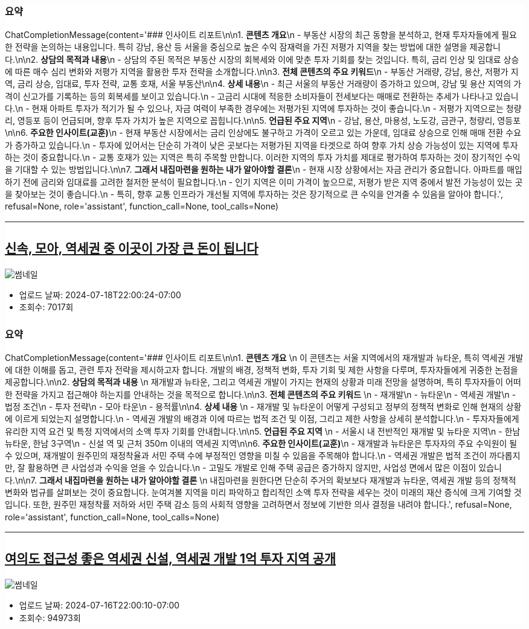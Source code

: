### 요약

ChatCompletionMessage(content='### 인사이트 리포트\n\n1. **콘텐츠 개요**\n   - 부동산 시장의 최근 동향을 분석하고, 현재 투자자들에게 필요한 전략을 논의하는 내용입니다. 특히 강남, 용산 등 서울을 중심으로 높은 수익 잠재력을 가진 저평가 지역을 찾는 방법에 대한 설명을 제공합니다.\n\n2. **상담의 목적과 내용**\n   - 상담의 주된 목적은 부동산 시장의 회복세와 이에 맞춘 투자 기회를 찾는 것입니다. 특히, 금리 인상 및 임대료 상승에 따른 매수 심리 변화와 저평가 지역을 활용한 투자 전략을 소개합니다.\n\n3. **전체 콘텐츠의 주요 키워드**\n   - 부동산 거래량, 강남, 용산, 저평가 지역, 금리 상승, 임대료, 투자 전략, 교통 호재, 서울 부동산\n\n4. **상세 내용**\n   - 최근 서울의 부동산 거래량이 증가하고 있으며, 강남 및 용산 지역의 가격이 신고가를 기록하는 등의 회복세를 보이고 있습니다.\n   - 고금리 시대에 적응한 소비자들이 전세보다는 매매로 전환하는 추세가 나타나고 있습니다.\n   - 현재 아파트 투자가 적기가 될 수 있으나, 자금 여력이 부족한 경우에는 저평가된 지역에 투자하는 것이 좋습니다.\n   - 저평가 지역으로는 청량리, 영등포 등이 언급되며, 향후 투자 가치가 높은 지역으로 꼽힙니다.\n\n5. **언급된 주요 지역**\n   - 강남, 용산, 마용성, 노도강, 금관구, 청량리, 영등포\n\n6. **주요한 인사이트(교훈)**\n   - 현재 부동산 시장에서는 금리 인상에도 불구하고 가격이 오르고 있는 가운데, 임대료 상승으로 인해 매매 전환 수요가 증가하고 있습니다.\n   - 투자에 있어서는 단순히 가격이 낮은 곳보다는 저평가된 지역을 타겟으로 하여 향후 가치 상승 가능성이 있는 지역에 투자하는 것이 중요합니다.\n   - 교통 호재가 있는 지역은 특히 주목할 만합니다. 이러한 지역의 투자 가치를 제대로 평가하여 투자하는 것이 장기적인 수익을 기대할 수 있는 방법입니다.\n\n7. **그래서 내집마련을 원하는 내가 알아야할 결론**\n   - 현재 시장 상황에서는 자금 관리가 중요합니다. 아파트를 매입하기 전에 금리와 임대료를 고려한 철저한 분석이 필요합니다.\n   - 인기 지역은 이미 가격이 높으므로, 저평가 받은 지역 중에서 발전 가능성이 있는 곳을 찾아보는 것이 좋습니다.\n   - 특히, 향후 교통 인프라가 개선될 지역에 투자하는 것은 장기적으로 큰 수익을 안겨줄 수 있음을 알아야 합니다.', refusal=None, role='assistant', function_call=None, tool_calls=None)

---

## [신속, 모아, 역세권 중 이곳이 가장 큰 돈이 됩니다](https://www.youtube.com/watch?v=lnB5ru6x-uo)

![썸네일](https://img.youtube.com/vi/lnB5ru6x-uo/0.jpg)

- 업로드 날짜: 2024-07-18T22:00:24-07:00
- 조회수: 7017회

### 요약

ChatCompletionMessage(content='### 인사이트 리포트\n\n1. **콘텐츠 개요**  \n   이 콘텐츠는 서울 지역에서의 재개발과 뉴타운, 특히 역세권 개발에 대한 이해를 돕고, 관련 투자 전략을 제시하고자 합니다. 개발의 배경, 정책적 변화, 투자 기회 및 제한 사항을 다루며, 투자자들에게 귀중한 논점을 제공합니다.\n\n2. **상담의 목적과 내용**  \n   재개발과 뉴타운, 그리고 역세권 개발이 가지는 현재의 상황과 미래 전망을 설명하며, 특히 투자자들이 어떠한 전략을 가지고 접근해야 하는지를 안내하는 것을 목적으로 합니다.\n\n3. **전체 콘텐츠의 주요 키워드**  \n   - 재개발\n   - 뉴타운\n   - 역세권 개발\n   - 법정 조건\n   - 투자 전략\n   - 모아 타운\n   - 용적률\n\n4. **상세 내용**  \n   - 재개발 및 뉴타운이 어떻게 구성되고 정부의 정책적 변화로 인해 현재의 상황에 이르게 되었는지 설명합니다.\n   - 역세권 개발의 배경과 이에 따르는 법적 조건 및 이점, 그리고 제한 사항을 상세히 분석합니다.\n   - 투자자들에게 유리한 지역 요건 및 특정 지역에서의 소액 투자 기회를 안내합니다.\n\n5. **언급된 주요 지역**  \n   - 서울시 내 전반적인 재개발 및 뉴타운 지역\n   - 한남 뉴타운, 한남 3구역\n   - 신설 역 및 근처 350m 이내의 역세권 지역\n\n6. **주요한 인사이트(교훈)**\n   - 재개발과 뉴타운은 투자자의 주요 수익원이 될 수 있으며, 재개발이 원주민의 재정착율과 서민 주택 수에 부정적인 영향을 미칠 수 있음을 주목해야 합니다.\n   - 역세권 개발은 법적 조건이 까다롭지만, 잘 활용하면 큰 사업성과 수익을 얻을 수 있습니다.\n   - 고밀도 개발로 인해 주택 공급은 증가하지 않지만, 사업성 면에서 많은 이점이 있습니다.\n\n7. **그래서 내집마련을 원하는 내가 알아야할 결론**  \n   내집마련을 원한다면 단순히 주거의 확보보다 재개발과 뉴타운, 역세권 개발 등의 정책적 변화와 법규를 살펴보는 것이 중요합니다. 눈여겨볼 지역을 미리 파악하고 합리적인 소액 투자 전략을 세우는 것이 미래의 재산 증식에 크게 기여할 것입니다. 또한, 원주민 재정착률 저하와 서민 주택 감소 등의 사회적 영향을 고려하면서 정보에 기반한 의사 결정을 내려야 합니다.', refusal=None, role='assistant', function_call=None, tool_calls=None)

---

## [여의도 접근성 좋은 역세권 신설, 역세권 개발 1억 투자 지역 공개](https://www.youtube.com/watch?v=H8QgVEytuNc)

![썸네일](https://img.youtube.com/vi/H8QgVEytuNc/0.jpg)

- 업로드 날짜: 2024-07-16T22:00:10-07:00
- 조회수: 94973회

